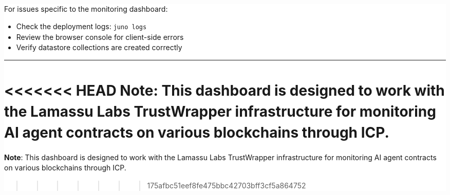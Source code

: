 For issues specific to the monitoring dashboard:
- Check the deployment logs: `juno logs`
- Review the browser console for client-side errors
- Verify datastore collections are created correctly

---

<<<<<<< HEAD
**Note**: This dashboard is designed to work with the Lamassu Labs TrustWrapper infrastructure for monitoring AI agent contracts on various blockchains through ICP.
=======
**Note**: This dashboard is designed to work with the Lamassu Labs TrustWrapper infrastructure for monitoring AI agent contracts on various blockchains through ICP.
>>>>>>> 175afbc51eef8fe475bbc42703bff3cf5a864752
